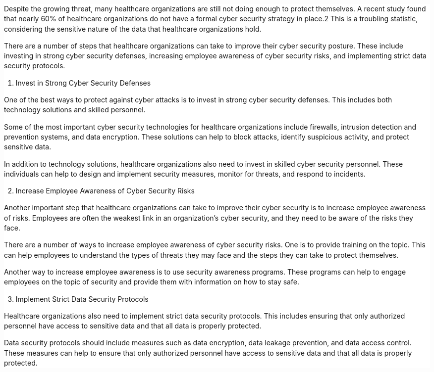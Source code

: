 Despite the growing threat, many healthcare organizations are still not doing enough to protect themselves. A recent 
study found that nearly 60% of healthcare organizations do not have a formal cyber security strategy in place.2 This 
is a troubling statistic, considering the sensitive nature of the data that healthcare organizations hold.

There are a number of steps that healthcare organizations can take to improve their cyber security posture. 
These include investing in strong cyber security defenses, increasing employee awareness of cyber security risks, 
and implementing strict data security protocols.

1. Invest in Strong Cyber Security Defenses

One of the best ways to protect against cyber attacks is to invest in strong cyber security defenses. This includes 
both technology solutions and skilled personnel.

Some of the most important cyber security technologies for healthcare organizations include firewalls, 
intrusion detection and prevention systems, and data encryption. These solutions can help to block attacks, identify
suspicious activity, and protect sensitive data.

In addition to technology solutions, healthcare organizations also need to invest in skilled cyber security personnel.
These individuals can help to design and implement security measures, monitor for threats, and respond to incidents.

2. Increase Employee Awareness of Cyber Security Risks

Another important step that healthcare organizations can take to improve their cyber security is to
increase employee awareness of risks. Employees are often the weakest link in an organization’s cyber security,
and they need to be aware of the risks they face.

There are a number of ways to increase employee awareness of cyber security risks. One is to provide training on 
the topic. This can help employees to understand the types of threats they may face and the steps they can take to 
protect themselves.

Another way to increase employee awareness is to use security awareness programs. These programs can help to engage 
employees on the topic of security and provide them with information on how to stay safe.

3. Implement Strict Data Security Protocols

Healthcare organizations also need to implement strict data security protocols. This includes ensuring that only 
authorized personnel have access to sensitive data and that all data is properly protected.

Data security protocols should include measures such as data encryption, data leakage prevention, and data access
control. These measures can help to ensure that only authorized personnel have access to sensitive data and that all data is properly protected.
